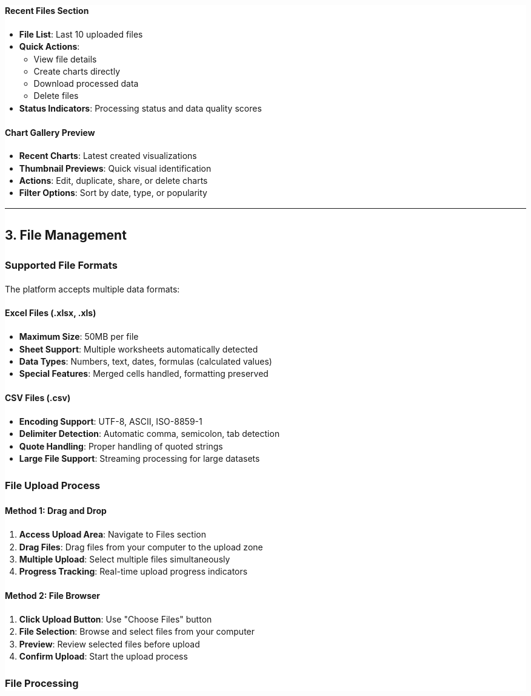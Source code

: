 #### Recent Files Section
- **File List**: Last 10 uploaded files
- **Quick Actions**: 
  - View file details
  - Create charts directly
  - Download processed data
  - Delete files
- **Status Indicators**: Processing status and data quality scores

#### Chart Gallery Preview
- **Recent Charts**: Latest created visualizations
- **Thumbnail Previews**: Quick visual identification
- **Actions**: Edit, duplicate, share, or delete charts
- **Filter Options**: Sort by date, type, or popularity

---

## 3. File Management

### Supported File Formats

The platform accepts multiple data formats:

#### Excel Files (.xlsx, .xls)
- **Maximum Size**: 50MB per file
- **Sheet Support**: Multiple worksheets automatically detected
- **Data Types**: Numbers, text, dates, formulas (calculated values)
- **Special Features**: Merged cells handled, formatting preserved

#### CSV Files (.csv)
- **Encoding Support**: UTF-8, ASCII, ISO-8859-1
- **Delimiter Detection**: Automatic comma, semicolon, tab detection
- **Quote Handling**: Proper handling of quoted strings
- **Large File Support**: Streaming processing for large datasets

### File Upload Process

#### Method 1: Drag and Drop
1. **Access Upload Area**: Navigate to Files section
2. **Drag Files**: Drag files from your computer to the upload zone
3. **Multiple Upload**: Select multiple files simultaneously
4. **Progress Tracking**: Real-time upload progress indicators

#### Method 2: File Browser
1. **Click Upload Button**: Use "Choose Files" button
2. **File Selection**: Browse and select files from your computer
3. **Preview**: Review selected files before upload
4. **Confirm Upload**: Start the upload process

### File Processing
